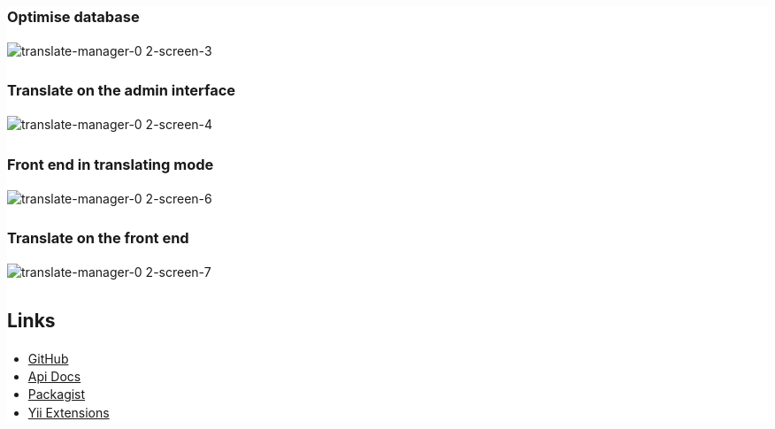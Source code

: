 ### Optimise database
![translate-manager-0 2-screen-3](https://res.cloudinary.com/lajax/image/upload/v1424606158/admin-optimise-2_nf6u3t.png)


### Translate on the admin interface
![translate-manager-0 2-screen-4](https://res.cloudinary.com/lajax/image/upload/v1421382395/admin-translation_p9uavl.png)


### Front end in translating mode
![translate-manager-0 2-screen-6](https://res.cloudinary.com/lajax/image/upload/v1421343986/frontend-translation-toggle_fsqflh.png)


### Translate on the front end
![translate-manager-0 2-screen-7](https://res.cloudinary.com/lajax/image/upload/v1421343987/frontend-translation-dialog_jivgkh.png)


Links
-----

- [GitHub](https://github.com/lajax/yii2-translate-manager)
- [Api Docs](http://lajax.github.io/yii2-translate-manager)
- [Packagist](https://packagist.org/packages/lajax/yii2-translate-manager)
- [Yii Extensions](http://www.yiiframework.com/extension/yii2-translate-manager)
